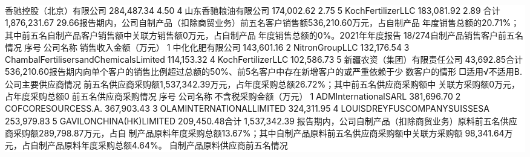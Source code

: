 香驰控股（北京）有限公司
284,487.34
4.50
4
山东香驰粮油有限公司
174,002.62
2.75
5
KochFertilizerLLC
183,081.92
2.89
合计
1,876,231.67
29.66报告期内，公司自制产品（扣除商贸业务）前五名客户销售额536,210.60万元，占自制产品
年度销售总额的20.71%；其中前五名自制产品客户销售额中关联方销售额0万元，占自制产品
年度销售总额的0%。2021年年度报告
18/274自制产品销售客户前五名情况
序号
公司名称
销售收入金额（万元）
1
中化化肥有限公司
143,601.16
2
NitronGroupLLC
132,176.54
3
ChambalFertilisersandChemicalsLimited
114,153.32
4
KochFertilizerLLC
102,586.73
5
新疆农资（集团）有限责任公司
43,692.85合计
536,210.60报告期内向单个客户的销售比例超过总额的50%、前5名客户中存在新增客户的或严重依赖于少
数客户的情形
□适用√不适用B.公司主要供应商情况
前五名供应商采购额1,537,342.39万元，占年度采购总额26.72%；其中前五名供应商采购额中
关联方采购额0万元，占年度采购总额0
前五名供应商采购情况
序号
公司名称
不含税采购金额（万元）
1
ADMInternationalSARL
381,696.70
2
COFCORESOURCESS.A.
367,903.43
3
OLAMINTERNATIONALLIMITED
324,311.95
4
LOUISDREYFUSCOMPANYSUISSESA
253,979.83
5
GAVILONCHINA(HK)LIMITED
209,450.48合计
1,537,342.39
报告期内，公司自制产品（扣除商贸业务）原料前五名供应商采购额289,798.87万元，占自
制产品原料年度采购总额13.67%；其中自制产品原料前五名供应商采购额中关联方采购额
98,341.64万元，占自制产品原料年度采购总额4.64%。
自制产品原料供应商前五名情况